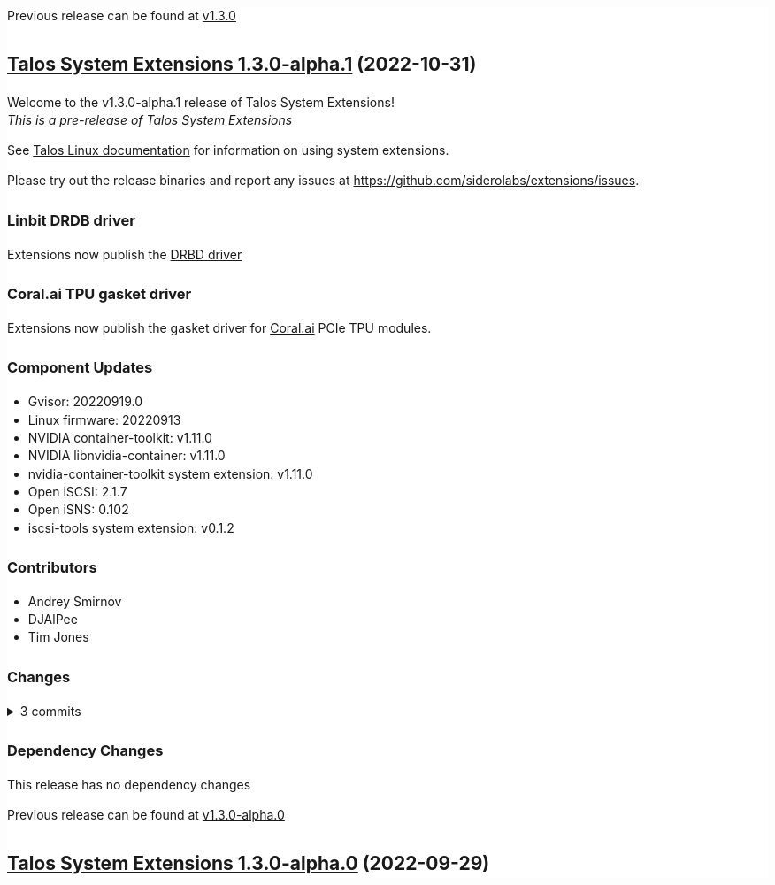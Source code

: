 Previous release can be found at [v1.3.0](https://github.com/siderolabs/extensions/releases/tag/v1.3.0)

## [Talos System Extensions 1.3.0-alpha.1](https://github.com/siderolabs/extensions/releases/tag/v1.3.0-alpha.1) (2022-10-31)

Welcome to the v1.3.0-alpha.1 release of Talos System Extensions!  
*This is a pre-release of Talos System Extensions*

See [Talos Linux documentation](https://www.talos.dev/v1.2/talos-guides/configuration/system-extensions/) for information on using system extensions.

Please try out the release binaries and report any issues at
https://github.com/siderolabs/extensions/issues.

### Linbit DRDB driver

Extensions now publish the [DRBD driver](https://linbit.com/drbd/)


### Coral.ai TPU gasket driver

Extensions now publish the gasket driver for [Coral.ai](https://coral.ai/) PCIe TPU modules.


### Component Updates

* Gvisor: 20220919.0
* Linux firmware: 20220913
* NVIDIA container-toolkit: v1.11.0
* NVIDIA libnvidia-container: v1.11.0
* nvidia-container-toolkit system extension: v1.11.0
* Open iSCSI: 2.1.7
* Open iSNS: 0.102
* iscsi-tools system extension: v0.1.2


### Contributors

* Andrey Smirnov
* DJAlPee
* Tim Jones

### Changes
<details><summary>3 commits</summary></details>

### Dependency Changes

This release has no dependency changes

Previous release can be found at [v1.3.0-alpha.0](https://github.com/siderolabs/extensions/releases/tag/v1.3.0-alpha.0)

## [Talos System Extensions 1.3.0-alpha.0](https://github.com/siderolabs/extensions/releases/tag/v1.3.0-alpha.0) (2022-09-29)
